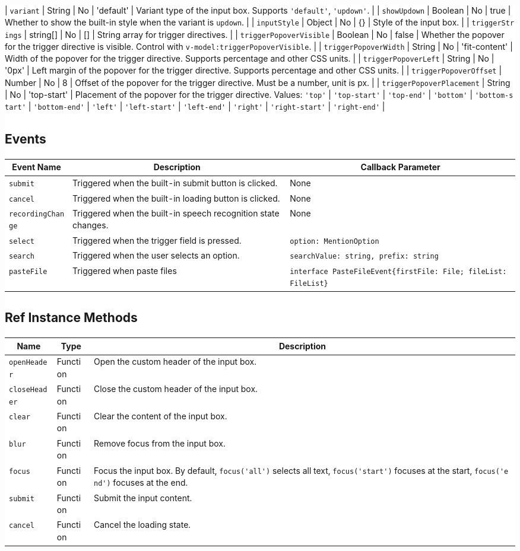 | `variant`                 | String               | No       | 'default'                  | Variant type of the input box. Supports `'default'`, `'updown'`.                                                                                                                                                                                       |
| `showUpdown`              | Boolean              | No       | true                       | Whether to show the built-in style when the variant is `updown`.                                                                                                                                                                                       |
| `inputStyle`              | Object               | No       | \{}                        | Style of the input box.                                                                                                                                                                                                                                |
| `triggerStrings`          | string[]             | No       | []                         | String array for trigger directives.                                                                                                                                                                                                                   |
| `triggerPopoverVisible`   | Boolean              | No       | false                      | Whether the popover for the trigger directive is visible. Control with `v-model:triggerPopoverVisible`.                                                                                                                                                |
| `triggerPopoverWidth`     | String               | No       | 'fit-content'              | Width of the popover for the trigger directive. Supports percentage and other CSS units.                                                                                                                                                               |
| `triggerPopoverLeft`      | String               | No       | '0px'                      | Left margin of the popover for the trigger directive. Supports percentage and other CSS units.                                                                                                                                                         |
| `triggerPopoverOffset`    | Number               | No       | 8                          | Offset of the popover for the trigger directive. Must be a number, unit is px.                                                                                                                                                                         |
| `triggerPopoverPlacement` | String               | No       | 'top-start'                | Placement of the popover for the trigger directive. Values: `'top'` \| `'top-start'` \| `'top-end'` \| `'bottom'` \| `'bottom-start'` \| `'bottom-end'` \| `'left'` \| `'left-start'` \| `'left-end'` \| `'right'` \| `'right-start'` \| `'right-end'` |

## Events

| Event Name        | Description                                                   | Callback Parameter                                              |
| ----------------- | ------------------------------------------------------------- | --------------------------------------------------------------- |
| `submit`          | Triggered when the built-in submit button is clicked.         | None                                                            |
| `cancel`          | Triggered when the built-in loading button is clicked.        | None                                                            |
| `recordingChange` | Triggered when the built-in speech recognition state changes. | None                                                            |
| `select`          | Triggered when the trigger field is pressed.                  | `option: MentionOption`                                         |
| `search`          | Triggered when the user selects an option.                    | `searchValue: string, prefix: string`                           |
| `pasteFile`       | Triggered when paste files                                    | `interface PasteFileEvent{firstFile: File; fileList: FileList}` |

## Ref Instance Methods

| Name               | Type     | Description                                                                                                                                 |
| ------------------ | -------- | ------------------------------------------------------------------------------------------------------------------------------------------- |
| `openHeader`       | Function | Open the custom header of the input box.                                                                                                    |
| `closeHeader`      | Function | Close the custom header of the input box.                                                                                                   |
| `clear`            | Function | Clear the content of the input box.                                                                                                         |
| `blur`             | Function | Remove focus from the input box.                                                                                                            |
| `focus`            | Function | Focus the input box. By default, `focus('all')` selects all text, `focus('start')` focuses at the start, `focus('end')` focuses at the end. |
| `submit`           | Function | Submit the input content.                                                                                                                   |
| `cancel`           | Function | Cancel the loading state.                                                                                                                   |